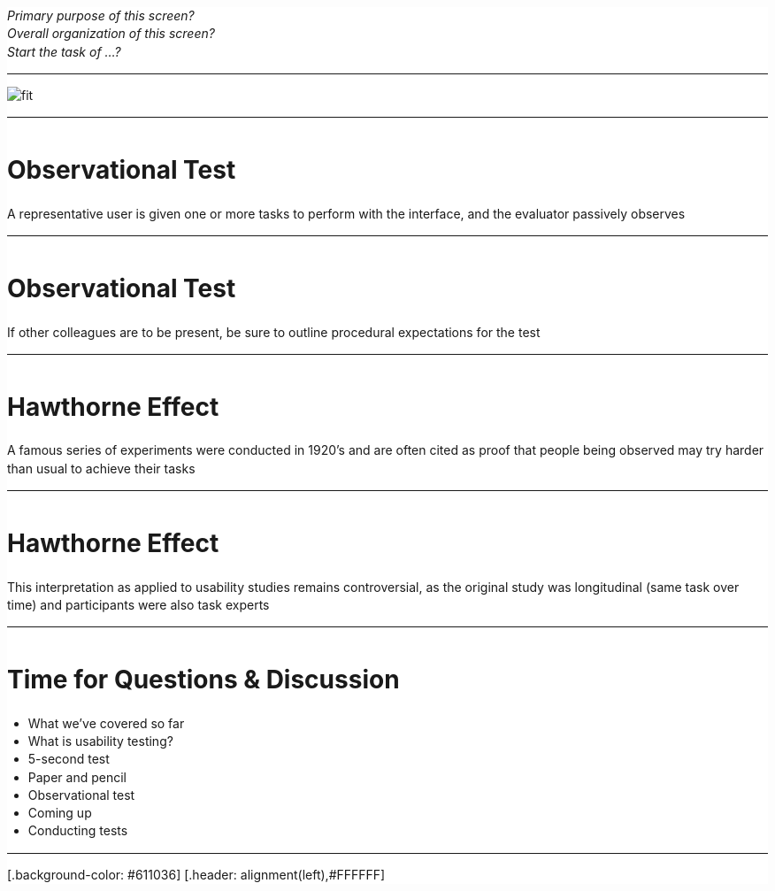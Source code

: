_Primary purpose of this screen?_  
_Overall organization of this screen?_  
_Start the task of …?_  

---

![fit](http://edui2017.virginiahumanities.org/wp-content/uploads/sites/7/2013/07/librarywebsitemockups-1-4.jpg)

---

# Observational Test

A representative user is given one or more tasks to perform with the interface, and the evaluator passively observes

---
# Observational Test

If other colleagues are to be present, be sure to outline procedural expectations for the test

---
# Hawthorne Effect

A famous series of experiments were conducted in 1920’s and are often cited as proof that people being observed may try harder than usual to achieve their tasks

---
# Hawthorne Effect

This interpretation as applied to usability studies remains controversial, as the original study was longitudinal (same task over time) and participants were also task experts

---



# Time for Questions & Discussion

* What we’ve covered so far
 * What is usability testing?
 * 5-second test
 * Paper and pencil
 * Observational test               
* Coming up
 * Conducting tests

---

[.background-color: #611036]
[.header: alignment(left),#FFFFFF]
